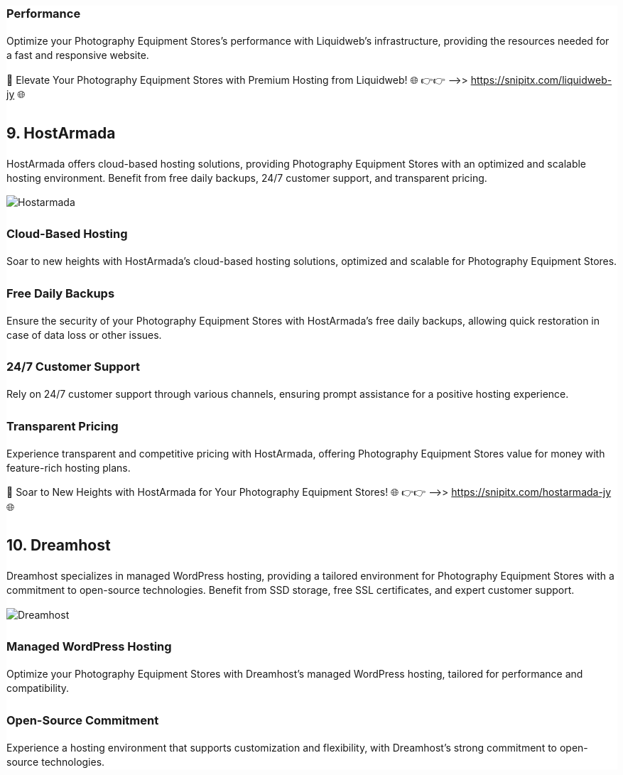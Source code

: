 ### Performance
Optimize your Photography Equipment Stores’s performance with Liquidweb’s infrastructure, providing the resources needed for a fast and responsive website.

🚀 Elevate Your Photography Equipment Stores with Premium Hosting from Liquidweb! 🌐
👉👉 -->> https://snipitx.com/liquidweb-jy 🌐

## 9. HostArmada

HostArmada offers cloud-based hosting solutions, providing Photography Equipment Stores with an optimized and scalable hosting environment. Benefit from free daily backups, 24/7 customer support, and transparent pricing.

![Hostarmada](https://i.imgur.com/KFbdf3o.jpeg "Hostarmada Hosting")

### Cloud-Based Hosting
Soar to new heights with HostArmada’s cloud-based hosting solutions, optimized and scalable for Photography Equipment Stores.

### Free Daily Backups
Ensure the security of your Photography Equipment Stores with HostArmada’s free daily backups, allowing quick restoration in case of data loss or other issues.

### 24/7 Customer Support
Rely on 24/7 customer support through various channels, ensuring prompt assistance for a positive hosting experience.

### Transparent Pricing
Experience transparent and competitive pricing with HostArmada, offering Photography Equipment Stores value for money with feature-rich hosting plans.

🚀 Soar to New Heights with HostArmada for Your Photography Equipment Stores! 🌐
👉👉 -->> https://snipitx.com/hostarmada-jy 🌐

## 10. Dreamhost

Dreamhost specializes in managed WordPress hosting, providing a tailored environment for Photography Equipment Stores with a commitment to open-source technologies. Benefit from SSD storage, free SSL certificates, and expert customer support.

![Dreamhost](https://i.imgur.com/rXIg8ip.jpeg "Dreamhost Hosting")

### Managed WordPress Hosting
Optimize your Photography Equipment Stores with Dreamhost’s managed WordPress hosting, tailored for performance and compatibility.

### Open-Source Commitment
Experience a hosting environment that supports customization and flexibility, with Dreamhost’s strong commitment to open-source technologies.
